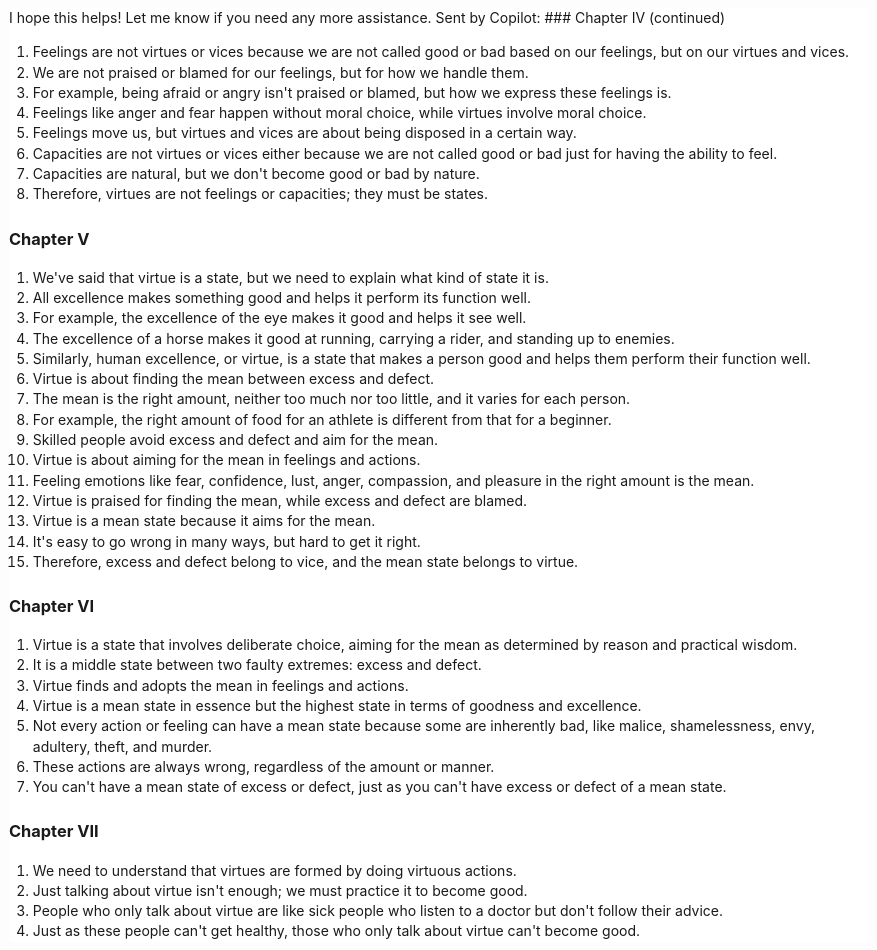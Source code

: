 I hope this helps! Let me know if you need any more assistance.
Sent by Copilot: ### Chapter IV (continued)
1. Feelings are not virtues or vices because we are not called good or bad based on our feelings, but on our virtues and vices.
2. We are not praised or blamed for our feelings, but for how we handle them.
3. For example, being afraid or angry isn't praised or blamed, but how we express these feelings is.
4. Feelings like anger and fear happen without moral choice, while virtues involve moral choice.
5. Feelings move us, but virtues and vices are about being disposed in a certain way.
6. Capacities are not virtues or vices either because we are not called good or bad just for having the ability to feel.
7. Capacities are natural, but we don't become good or bad by nature.
8. Therefore, virtues are not feelings or capacities; they must be states.

### Chapter V
1. We've said that virtue is a state, but we need to explain what kind of state it is.
2. All excellence makes something good and helps it perform its function well.
3. For example, the excellence of the eye makes it good and helps it see well.
4. The excellence of a horse makes it good at running, carrying a rider, and standing up to enemies.
5. Similarly, human excellence, or virtue, is a state that makes a person good and helps them perform their function well.
6. Virtue is about finding the mean between excess and defect.
7. The mean is the right amount, neither too much nor too little, and it varies for each person.
8. For example, the right amount of food for an athlete is different from that for a beginner.
9. Skilled people avoid excess and defect and aim for the mean.
10. Virtue is about aiming for the mean in feelings and actions.
11. Feeling emotions like fear, confidence, lust, anger, compassion, and pleasure in the right amount is the mean.
12. Virtue is praised for finding the mean, while excess and defect are blamed.
13. Virtue is a mean state because it aims for the mean.
14. It's easy to go wrong in many ways, but hard to get it right.
15. Therefore, excess and defect belong to vice, and the mean state belongs to virtue.

### Chapter VI
1. Virtue is a state that involves deliberate choice, aiming for the mean as determined by reason and practical wisdom.
2. It is a middle state between two faulty extremes: excess and defect.
3. Virtue finds and adopts the mean in feelings and actions.
4. Virtue is a mean state in essence but the highest state in terms of goodness and excellence.
5. Not every action or feeling can have a mean state because some are inherently bad, like malice, shamelessness, envy, adultery, theft, and murder.
6. These actions are always wrong, regardless of the amount or manner.
7. You can't have a mean state of excess or defect, just as you can't have excess or defect of a mean state.

### Chapter VII
1. We need to understand that virtues are formed by doing virtuous actions.
2. Just talking about virtue isn't enough; we must practice it to become good.
3. People who only talk about virtue are like sick people who listen to a doctor but don't follow their advice.
4. Just as these people can't get healthy, those who only talk about virtue can't become good.
